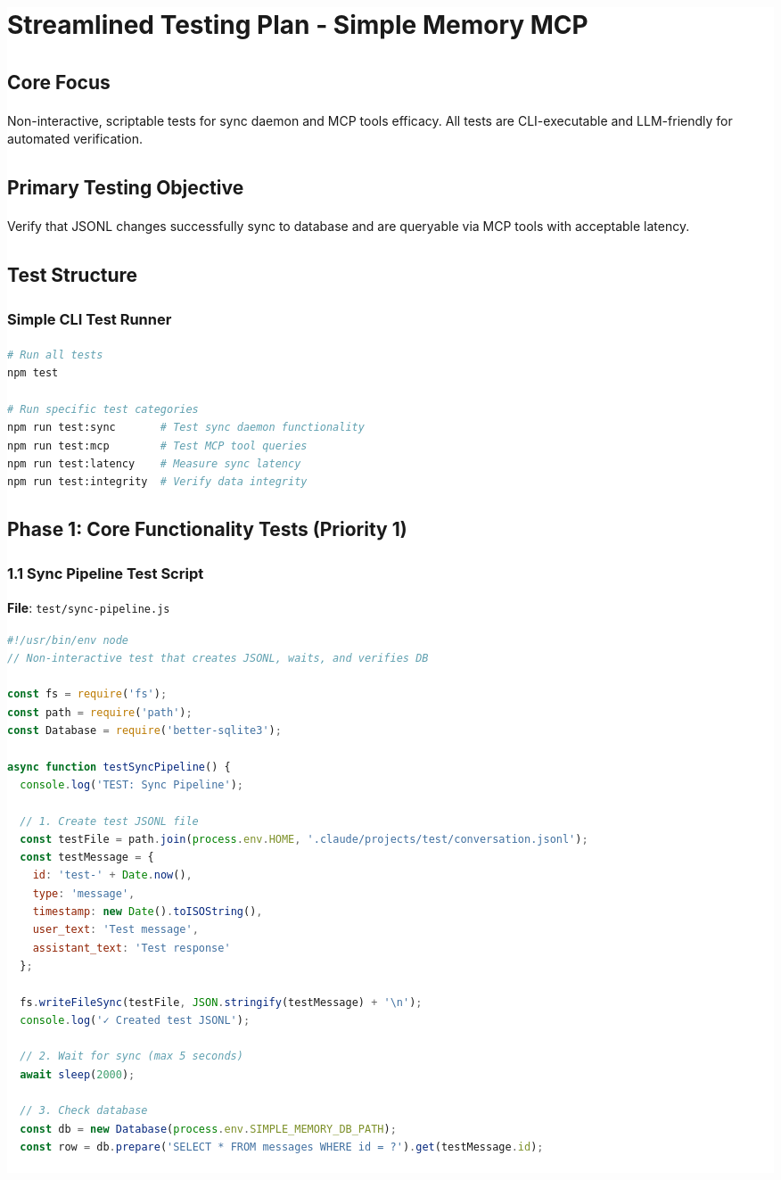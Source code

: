 # Streamlined Testing Plan - Simple Memory MCP

## Core Focus
Non-interactive, scriptable tests for sync daemon and MCP tools efficacy. All tests are CLI-executable and LLM-friendly for automated verification.

## Primary Testing Objective
Verify that JSONL changes successfully sync to database and are queryable via MCP tools with acceptable latency.

## Test Structure

### Simple CLI Test Runner
```bash
# Run all tests
npm test

# Run specific test categories
npm run test:sync       # Test sync daemon functionality
npm run test:mcp        # Test MCP tool queries
npm run test:latency    # Measure sync latency
npm run test:integrity  # Verify data integrity
```

## Phase 1: Core Functionality Tests (Priority 1)

### 1.1 Sync Pipeline Test Script
**File**: `test/sync-pipeline.js`

```javascript
#!/usr/bin/env node
// Non-interactive test that creates JSONL, waits, and verifies DB

const fs = require('fs');
const path = require('path');
const Database = require('better-sqlite3');

async function testSyncPipeline() {
  console.log('TEST: Sync Pipeline');
  
  // 1. Create test JSONL file
  const testFile = path.join(process.env.HOME, '.claude/projects/test/conversation.jsonl');
  const testMessage = {
    id: 'test-' + Date.now(),
    type: 'message',
    timestamp: new Date().toISOString(),
    user_text: 'Test message',
    assistant_text: 'Test response'
  };
  
  fs.writeFileSync(testFile, JSON.stringify(testMessage) + '\n');
  console.log('✓ Created test JSONL');
  
  // 2. Wait for sync (max 5 seconds)
  await sleep(2000);
  
  // 3. Check database
  const db = new Database(process.env.SIMPLE_MEMORY_DB_PATH);
  const row = db.prepare('SELECT * FROM messages WHERE id = ?').get(testMessage.id);
  
```